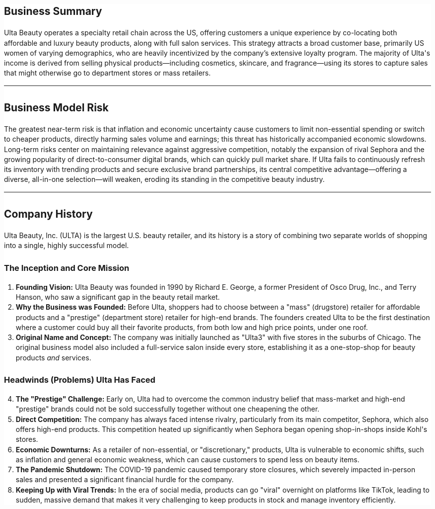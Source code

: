 ## Business Summary

Ulta Beauty operates a specialty retail chain across the US, offering customers a unique experience by co-locating both affordable and luxury beauty products, along with full salon services. This strategy attracts a broad customer base, primarily US women of varying demographics, who are heavily incentivized by the company’s extensive loyalty program. The majority of Ulta's income is derived from selling physical products—including cosmetics, skincare, and fragrance—using its stores to capture sales that might otherwise go to department stores or mass retailers.

---

## Business Model Risk

The greatest near-term risk is that inflation and economic uncertainty cause customers to limit non-essential spending or switch to cheaper products, directly harming sales volume and earnings; this threat has historically accompanied economic slowdowns. Long-term risks center on maintaining relevance against aggressive competition, notably the expansion of rival Sephora and the growing popularity of direct-to-consumer digital brands, which can quickly pull market share. If Ulta fails to continuously refresh its inventory with trending products and secure exclusive brand partnerships, its central competitive advantage—offering a diverse, all-in-one selection—will weaken, eroding its standing in the competitive beauty industry.

---

## Company History

Ulta Beauty, Inc. (ULTA) is the largest U.S. beauty retailer, and its history is a story of combining two separate worlds of shopping into a single, highly successful model.

### The Inception and Core Mission

1.  **Founding Vision:** Ulta Beauty was founded in 1990 by Richard E. George, a former President of Osco Drug, Inc., and Terry Hanson, who saw a significant gap in the beauty retail market.
2.  **Why the Business was Founded:** Before Ulta, shoppers had to choose between a "mass" (drugstore) retailer for affordable products and a "prestige" (department store) retailer for high-end brands. The founders created Ulta to be the first destination where a customer could buy all their favorite products, from both low and high price points, under one roof.
3.  **Original Name and Concept:** The company was initially launched as "Ulta3" with five stores in the suburbs of Chicago. The original business model also included a full-service salon inside every store, establishing it as a one-stop-shop for beauty products *and* services.

### Headwinds (Problems) Ulta Has Faced

4.  **The "Prestige" Challenge:** Early on, Ulta had to overcome the common industry belief that mass-market and high-end "prestige" brands could not be sold successfully together without one cheapening the other.
5.  **Direct Competition:** The company has always faced intense rivalry, particularly from its main competitor, Sephora, which also offers high-end products. This competition heated up significantly when Sephora began opening shop-in-shops inside Kohl's stores.
6.  **Economic Downturns:** As a retailer of non-essential, or "discretionary," products, Ulta is vulnerable to economic shifts, such as inflation and general economic weakness, which can cause customers to spend less on beauty items.
7.  **The Pandemic Shutdown:** The COVID-19 pandemic caused temporary store closures, which severely impacted in-person sales and presented a significant financial hurdle for the company.
8.  **Keeping Up with Viral Trends:** In the era of social media, products can go "viral" overnight on platforms like TikTok, leading to sudden, massive demand that makes it very challenging to keep products in stock and manage inventory efficiently.
